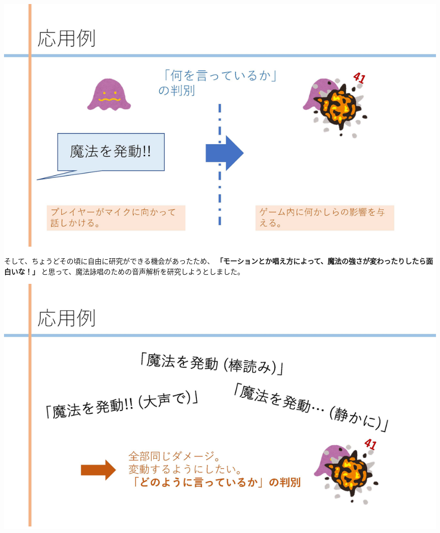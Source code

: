 ![原案2](idea2.jpg)

そして、ちょうどその頃に自由に研究ができる機会があったため、
**「モーションとか唱え方によって、魔法の強さが変わったりしたら面白いな！」**
と思って、魔法詠唱のための音声解析を研究しようとしました。

![原案1](idea1.jpg)
